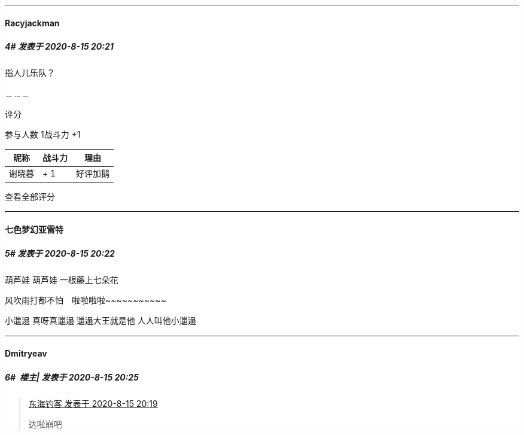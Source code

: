 
-----

####  Racyjackman  
##### 4#       发表于 2020-8-15 20:21




指人儿乐队？



﹍﹍﹍

评分





 参与人数 1战斗力 +1

|昵称|战斗力|理由|
|----|---|---|
| 谢晓暮| + 1|好评加鹅|



查看全部评分






-----

####  七色梦幻亚雷特  
##### 5#       发表于 2020-8-15 20:22




葫芦娃 葫芦娃 一根藤上七朵花

风吹雨打都不怕　啦啦啦啦~~~~~~~~~~~


小邋遢 真呀真邋遢 邋遢大王就是他 人人叫他小邋遢







-----

####  Dmitryeav  
##### 6#         楼主| 发表于 2020-8-15 20:25



<blockquote><a href="httphttps://bbs.saraba1st.com/2b/forum.php?mod=redirect&amp;goto=findpost&amp;pid=48441590&amp;ptid=1954883" target="_blank">东海钓客 发表于 2020-8-15 20:19</a>

达啦崩吧
